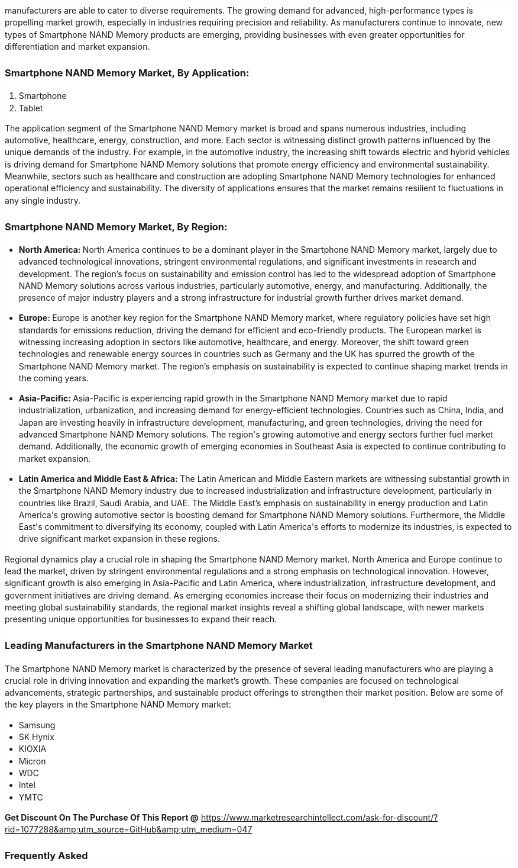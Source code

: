 manufacturers are able to cater to diverse requirements. The growing demand for advanced, high-performance types is propelling market growth, especially in industries requiring precision and reliability. As manufacturers continue to innovate, new types of Smartphone NAND Memory products are emerging, providing businesses with even greater opportunities for differentiation and market expansion.</p><h3>Smartphone NAND Memory Market,&nbsp;By Application:</h3><ol><li>Smartphone<li> Tablet</li></ol><p>The application segment of the Smartphone NAND Memory market is broad and spans numerous industries, including automotive, healthcare, energy, construction, and more. Each sector is witnessing distinct growth patterns influenced by the unique demands of the industry. For example, in the automotive industry, the increasing shift towards electric and hybrid vehicles is driving demand for Smartphone NAND Memory solutions that promote energy efficiency and environmental sustainability. Meanwhile, sectors such as healthcare and construction are adopting Smartphone NAND Memory technologies for enhanced operational efficiency and sustainability. The diversity of applications ensures that the market remains resilient to fluctuations in any single industry.</p><h3>Smartphone NAND Memory Market, By Region:</h3><ul><li><p><strong>North America:&nbsp;</strong>North America continues to be a dominant player in the Smartphone NAND Memory market, largely due to advanced technological innovations, stringent environmental regulations, and significant investments in research and development. The region&rsquo;s focus on sustainability and emission control has led to the widespread adoption of Smartphone NAND Memory solutions across various industries, particularly automotive, energy, and manufacturing. Additionally, the presence of major industry players and a strong infrastructure for industrial growth further drives market demand.</p></li><li><p><strong><strong>Europe:&nbsp;</strong></strong>Europe is another key region for the Smartphone NAND Memory market, where regulatory policies have set high standards for emissions reduction, driving the demand for efficient and eco-friendly products. The European market is witnessing increasing adoption in sectors like automotive, healthcare, and energy. Moreover, the shift toward green technologies and renewable energy sources in countries such as Germany and the UK has spurred the growth of the Smartphone NAND Memory market. The region&rsquo;s emphasis on sustainability is expected to continue shaping market trends in the coming years.</p></li><li><p><strong><strong>Asia-Pacific:&nbsp;</strong></strong>Asia-Pacific is experiencing rapid growth in the Smartphone NAND Memory market due to rapid industrialization, urbanization, and increasing demand for energy-efficient technologies. Countries such as China, India, and Japan are investing heavily in infrastructure development, manufacturing, and green technologies, driving the need for advanced Smartphone NAND Memory solutions. The region's growing automotive and energy sectors further fuel market demand. Additionally, the economic growth of emerging economies in Southeast Asia is expected to continue contributing to market expansion.</p></li><li><p><strong><strong>Latin America and Middle East &amp; Africa:&nbsp;</strong></strong>The Latin American and Middle Eastern markets are witnessing substantial growth in the Smartphone NAND Memory industry due to increased industrialization and infrastructure development, particularly in countries like Brazil, Saudi Arabia, and UAE. The Middle East&rsquo;s emphasis on sustainability in energy production and Latin America's growing automotive sector is boosting demand for Smartphone NAND Memory solutions. Furthermore, the Middle East's commitment to diversifying its economy, coupled with Latin America's efforts to modernize its industries, is expected to drive significant market expansion in these regions.</p></li></ul><p>Regional dynamics play a crucial role in shaping the Smartphone NAND Memory market. North America and Europe continue to lead the market, driven by stringent environmental regulations and a strong emphasis on technological innovation. However, significant growth is also emerging in Asia-Pacific and Latin America, where industrialization, infrastructure development, and government initiatives are driving demand. As emerging economies increase their focus on modernizing their industries and meeting global sustainability standards, the regional market insights reveal a shifting global landscape, with newer markets presenting unique opportunities for businesses to expand their reach.</p><h3><strong>Leading Manufacturers in the Smartphone NAND Memory Market</strong></h3><p>The Smartphone NAND Memory market is characterized by the presence of several leading manufacturers who are playing a crucial role in driving innovation and expanding the market&rsquo;s growth. These companies are focused on technological advancements, strategic partnerships, and sustainable product offerings to strengthen their market position. Below are some of the key players in the Smartphone NAND Memory market:</p></div><div class="article-main__content" data-test-id="publishing-text-block"><ul><li><span class="">Samsung<li> SK Hynix<li> KIOXIA<li> Micron<li> WDC<li> Intel<li> YMTC</span></li></ul></div><div class="article-main__content" data-test-id="publishing-text-block"><p><span class="font-[700]"><strong>Get Discount On The Purchase Of This Report @</strong> <a href="https://www.marketresearchintellect.com/ask-for-discount/?rid=1077288&amp;utm_source=GitHub&amp;utm_medium=047" data-fr-linked="true">https://www.marketresearchintellect.com/ask-for-discount/?rid=1077288&amp;utm_source=GitHub&amp;utm_medium=047</a></span></p></div><div class="article-main__content" data-test-id="publishing-text-block"><h3><strong>Frequently Asked